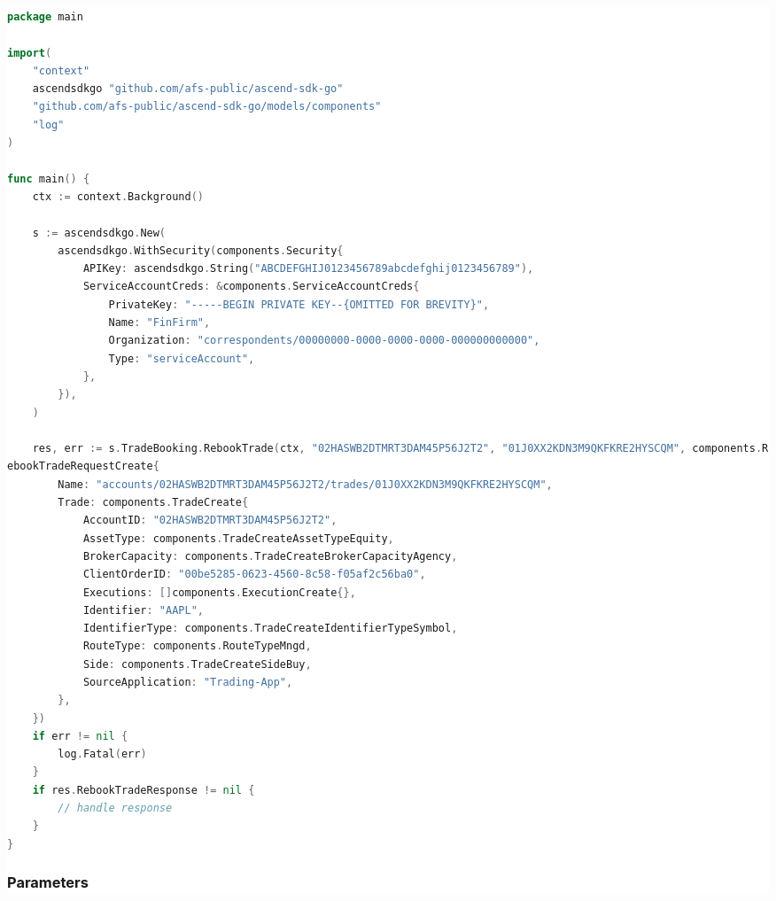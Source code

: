 
```go
package main

import(
	"context"
	ascendsdkgo "github.com/afs-public/ascend-sdk-go"
	"github.com/afs-public/ascend-sdk-go/models/components"
	"log"
)

func main() {
    ctx := context.Background()

    s := ascendsdkgo.New(
        ascendsdkgo.WithSecurity(components.Security{
            APIKey: ascendsdkgo.String("ABCDEFGHIJ0123456789abcdefghij0123456789"),
            ServiceAccountCreds: &components.ServiceAccountCreds{
                PrivateKey: "-----BEGIN PRIVATE KEY--{OMITTED FOR BREVITY}",
                Name: "FinFirm",
                Organization: "correspondents/00000000-0000-0000-0000-000000000000",
                Type: "serviceAccount",
            },
        }),
    )

    res, err := s.TradeBooking.RebookTrade(ctx, "02HASWB2DTMRT3DAM45P56J2T2", "01J0XX2KDN3M9QKFKRE2HYSCQM", components.RebookTradeRequestCreate{
        Name: "accounts/02HASWB2DTMRT3DAM45P56J2T2/trades/01J0XX2KDN3M9QKFKRE2HYSCQM",
        Trade: components.TradeCreate{
            AccountID: "02HASWB2DTMRT3DAM45P56J2T2",
            AssetType: components.TradeCreateAssetTypeEquity,
            BrokerCapacity: components.TradeCreateBrokerCapacityAgency,
            ClientOrderID: "00be5285-0623-4560-8c58-f05af2c56ba0",
            Executions: []components.ExecutionCreate{},
            Identifier: "AAPL",
            IdentifierType: components.TradeCreateIdentifierTypeSymbol,
            RouteType: components.RouteTypeMngd,
            Side: components.TradeCreateSideBuy,
            SourceApplication: "Trading-App",
        },
    })
    if err != nil {
        log.Fatal(err)
    }
    if res.RebookTradeResponse != nil {
        // handle response
    }
}
```

### Parameters
